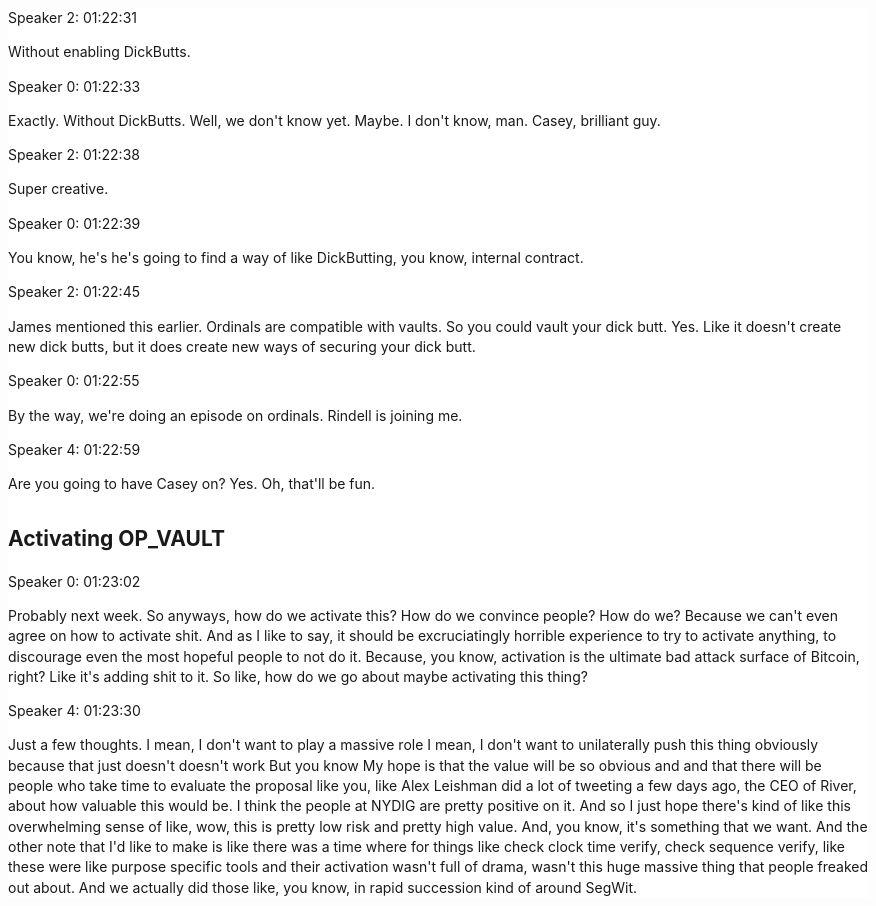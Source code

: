 Speaker 2: 01:22:31

Without enabling DickButts.

Speaker 0: 01:22:33

Exactly.
Without DickButts.
Well, we don't know yet.
Maybe.
I don't know, man.
Casey, brilliant guy.

Speaker 2: 01:22:38

Super creative.

Speaker 0: 01:22:39

You know, he's he's going to find a way of like DickButting, you know, internal contract.

Speaker 2: 01:22:45

James mentioned this earlier.
Ordinals are compatible with vaults.
So you could vault your dick butt.
Yes.
Like it doesn't create new dick butts, but it does create new ways of securing your dick butt.

Speaker 0: 01:22:55

By the way, we're doing an episode on ordinals.
Rindell is joining me.

Speaker 4: 01:22:59

Are you going to have Casey on?
Yes.
Oh, that'll be fun.

## Activating OP_VAULT

Speaker 0: 01:23:02

Probably next week.
So anyways, how do we activate this?
How do we convince people?
How do we?
Because we can't even agree on how to activate shit.
And as I like to say, it should be excruciatingly horrible experience to try to activate anything, to discourage even the most hopeful people to not do it.
Because, you know, activation is the ultimate bad attack surface of Bitcoin, right?
Like it's adding shit to it.
So like, how do we go about maybe activating this thing?

Speaker 4: 01:23:30

Just a few thoughts.
I mean, I don't want to play a massive role I mean, I don't want to unilaterally push this thing obviously because that just doesn't doesn't work But you know My hope is that the value will be so obvious and and that there will be people who take time to evaluate the proposal like you, like Alex Leishman did a lot of tweeting a few days ago, the CEO of River, about how valuable this would be.
I think the people at NYDIG are pretty positive on it.
And so I just hope there's kind of like this overwhelming sense of like, wow, this is pretty low risk and pretty high value.
And, you know, it's something that we want.
And the other note that I'd like to make is like there was a time where for things like check clock time verify, check sequence verify, like these were like purpose specific tools and their activation wasn't full of drama, wasn't this huge massive thing that people freaked out about.
And we actually did those like, you know, in rapid succession kind of around SegWit.